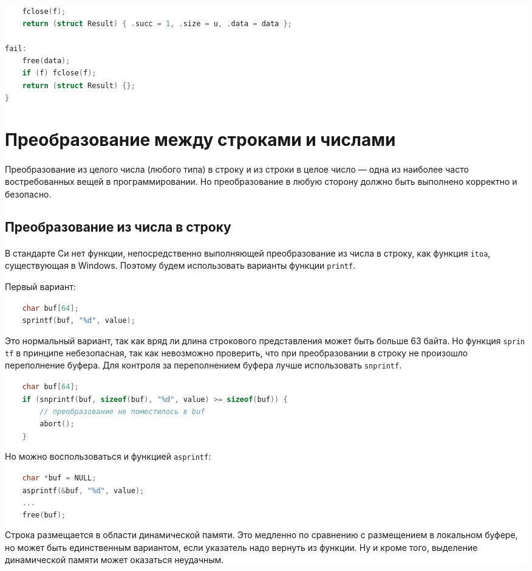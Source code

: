 ```c
    fclose(f);
    return (struct Result) { .succ = 1, .size = u, .data = data };

fail:
    free(data);
    if (f) fclose(f);
    return (struct Result) {};
}
```

# Преобразование между строками и числами

Преобразование из целого числа (любого типа) в строку и из строки в целое число
&mdash; одна из наиболее часто востребованных вещей в программировании. Но преобразование
в любую сторону должно быть выполнено корректно и безопасно.

## Преобразование из числа в строку

В стандарте Си нет функции, непосредственно выполняющей преобразование из числа в строку,
как функция `itoa`, существующая в Windows. Поэтому будем использовать варианты функции `printf`.

Первый вариант:

```c
    char buf[64];
    sprintf(buf, "%d", value);
```

Это нормальный вариант, так как вряд ли длина строкового представления может быть больше 63 байта.
Но функция `sprintf` в принципе небезопасная, так как невозможно проверить,
что при преобразовании в строку не произошло переполнение буфера.
Для контроля за переполнением буфера лучше использовать `snprintf`.

```c
    char buf[64];
    if (snprintf(buf, sizeof(buf), "%d", value) >= sizeof(buf)) {
        // преобразование не поместилось в buf
        abort();
    }
```

Но можно воспользоваться и функцией `asprintf`:

```c
    char *buf = NULL;
    asprintf(&buf, "%d", value);
    ...
    free(buf);
```

Строка размещается в области динамической памяти. Это медленно по сравнению с размещением в локальном буфере,
но может быть единственным вариантом, если указатель надо вернуть из функции. Ну и кроме того,
выделение динамической памяти может оказаться неудачным.
